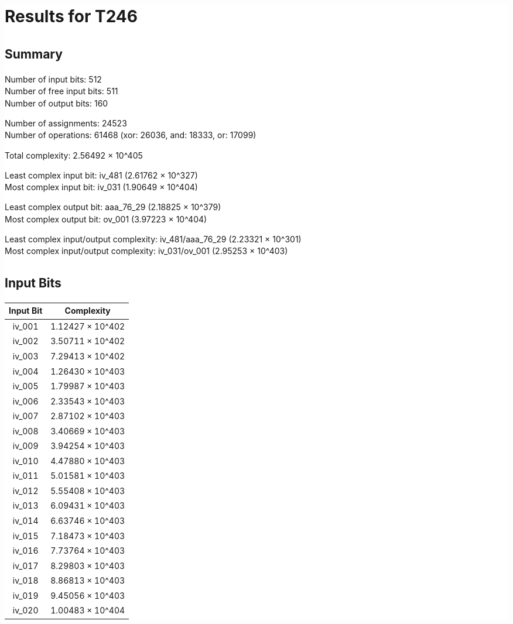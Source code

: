 # Results for T246

## Summary

Number of input bits: 512  
Number of free input bits: 511  
Number of output bits: 160

Number of assignments: 24523  
Number of operations: 61468
(xor: 26036,
and: 18333,
or: 17099)

Total complexity: 2.56492 × 10^405

Least complex input bit: iv_481 (2.61762 × 10^327)  
Most complex input bit: iv_031 (1.90649 × 10^404)

Least complex output bit: aaa_76_29 (2.18825 × 10^379)  
Most complex output bit: ov_001 (3.97223 × 10^404)

Least complex input/output complexity: iv_481/aaa_76_29 (2.23321 × 10^301)  
Most complex input/output complexity: iv_031/ov_001 (2.95253 × 10^403)

## Input Bits

| Input Bit | Complexity |
|:---------:|:----------:|
| iv_001 | 1.12427 × 10^402 |
| iv_002 | 3.50711 × 10^402 |
| iv_003 | 7.29413 × 10^402 |
| iv_004 | 1.26430 × 10^403 |
| iv_005 | 1.79987 × 10^403 |
| iv_006 | 2.33543 × 10^403 |
| iv_007 | 2.87102 × 10^403 |
| iv_008 | 3.40669 × 10^403 |
| iv_009 | 3.94254 × 10^403 |
| iv_010 | 4.47880 × 10^403 |
| iv_011 | 5.01581 × 10^403 |
| iv_012 | 5.55408 × 10^403 |
| iv_013 | 6.09431 × 10^403 |
| iv_014 | 6.63746 × 10^403 |
| iv_015 | 7.18473 × 10^403 |
| iv_016 | 7.73764 × 10^403 |
| iv_017 | 8.29803 × 10^403 |
| iv_018 | 8.86813 × 10^403 |
| iv_019 | 9.45056 × 10^403 |
| iv_020 | 1.00483 × 10^404 |